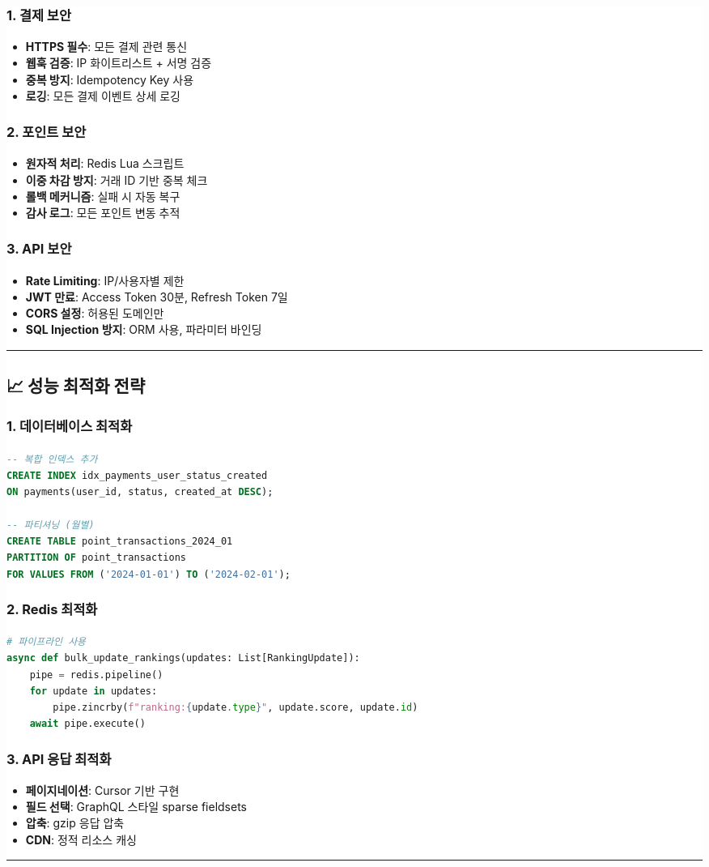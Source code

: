 ### 1. 결제 보안
- **HTTPS 필수**: 모든 결제 관련 통신
- **웹훅 검증**: IP 화이트리스트 + 서명 검증
- **중복 방지**: Idempotency Key 사용
- **로깅**: 모든 결제 이벤트 상세 로깅

### 2. 포인트 보안
- **원자적 처리**: Redis Lua 스크립트
- **이중 차감 방지**: 거래 ID 기반 중복 체크
- **롤백 메커니즘**: 실패 시 자동 복구
- **감사 로그**: 모든 포인트 변동 추적

### 3. API 보안
- **Rate Limiting**: IP/사용자별 제한
- **JWT 만료**: Access Token 30분, Refresh Token 7일
- **CORS 설정**: 허용된 도메인만
- **SQL Injection 방지**: ORM 사용, 파라미터 바인딩

---

## 📈 성능 최적화 전략

### 1. 데이터베이스 최적화
```sql
-- 복합 인덱스 추가
CREATE INDEX idx_payments_user_status_created 
ON payments(user_id, status, created_at DESC);

-- 파티셔닝 (월별)
CREATE TABLE point_transactions_2024_01 
PARTITION OF point_transactions 
FOR VALUES FROM ('2024-01-01') TO ('2024-02-01');
```

### 2. Redis 최적화
```python
# 파이프라인 사용
async def bulk_update_rankings(updates: List[RankingUpdate]):
    pipe = redis.pipeline()
    for update in updates:
        pipe.zincrby(f"ranking:{update.type}", update.score, update.id)
    await pipe.execute()
```

### 3. API 응답 최적화
- **페이지네이션**: Cursor 기반 구현
- **필드 선택**: GraphQL 스타일 sparse fieldsets
- **압축**: gzip 응답 압축
- **CDN**: 정적 리소스 캐싱

---